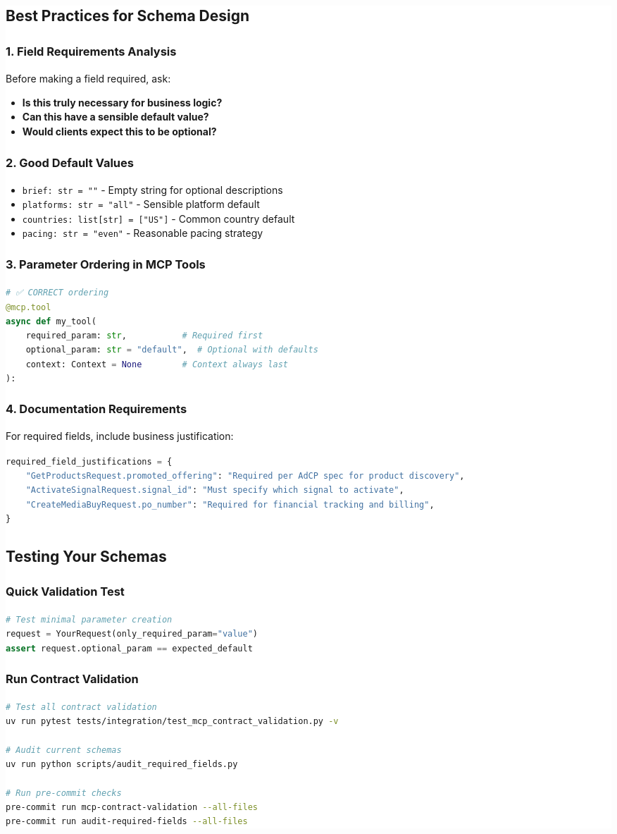 ## Best Practices for Schema Design

### 1. Field Requirements Analysis
Before making a field required, ask:
- **Is this truly necessary for business logic?**
- **Can this have a sensible default value?**
- **Would clients expect this to be optional?**

### 2. Good Default Values
- `brief: str = ""` - Empty string for optional descriptions
- `platforms: str = "all"` - Sensible platform default
- `countries: list[str] = ["US"]` - Common country default
- `pacing: str = "even"` - Reasonable pacing strategy

### 3. Parameter Ordering in MCP Tools
```python
# ✅ CORRECT ordering
@mcp.tool
async def my_tool(
    required_param: str,           # Required first
    optional_param: str = "default",  # Optional with defaults
    context: Context = None        # Context always last
):
```

### 4. Documentation Requirements
For required fields, include business justification:
```python
required_field_justifications = {
    "GetProductsRequest.promoted_offering": "Required per AdCP spec for product discovery",
    "ActivateSignalRequest.signal_id": "Must specify which signal to activate",
    "CreateMediaBuyRequest.po_number": "Required for financial tracking and billing",
}
```

## Testing Your Schemas

### Quick Validation Test
```python
# Test minimal parameter creation
request = YourRequest(only_required_param="value")
assert request.optional_param == expected_default
```

### Run Contract Validation
```bash
# Test all contract validation
uv run pytest tests/integration/test_mcp_contract_validation.py -v

# Audit current schemas
uv run python scripts/audit_required_fields.py

# Run pre-commit checks
pre-commit run mcp-contract-validation --all-files
pre-commit run audit-required-fields --all-files
```
